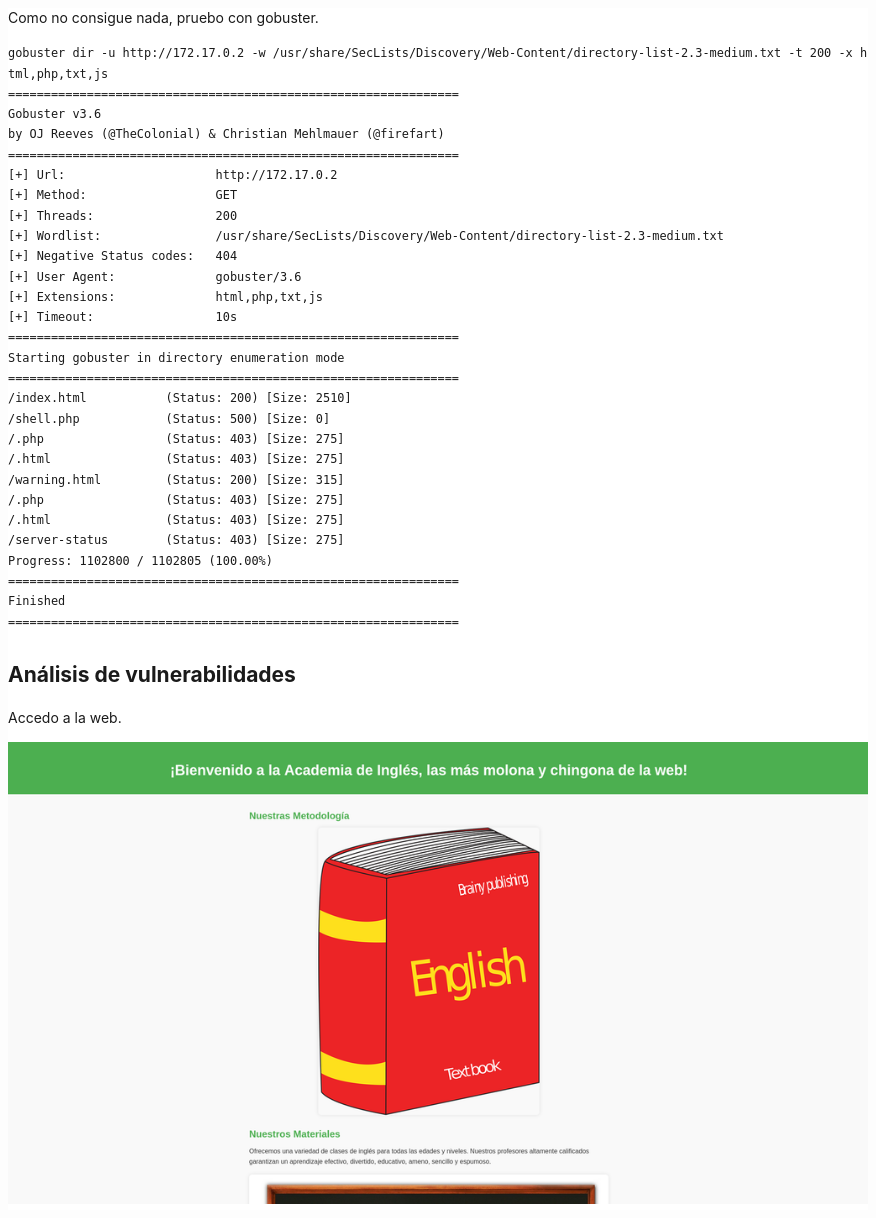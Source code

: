 Como no consigue nada, pruebo con gobuster.

```shell
gobuster dir -u http://172.17.0.2 -w /usr/share/SecLists/Discovery/Web-Content/directory-list-2.3-medium.txt -t 200 -x html,php,txt,js                                                                                     
===============================================================
Gobuster v3.6
by OJ Reeves (@TheColonial) & Christian Mehlmauer (@firefart)
===============================================================
[+] Url:                     http://172.17.0.2
[+] Method:                  GET
[+] Threads:                 200
[+] Wordlist:                /usr/share/SecLists/Discovery/Web-Content/directory-list-2.3-medium.txt
[+] Negative Status codes:   404
[+] User Agent:              gobuster/3.6
[+] Extensions:              html,php,txt,js
[+] Timeout:                 10s
===============================================================
Starting gobuster in directory enumeration mode
===============================================================
/index.html           (Status: 200) [Size: 2510]
/shell.php            (Status: 500) [Size: 0]
/.php                 (Status: 403) [Size: 275]
/.html                (Status: 403) [Size: 275]
/warning.html         (Status: 200) [Size: 315]
/.php                 (Status: 403) [Size: 275]
/.html                (Status: 403) [Size: 275]
/server-status        (Status: 403) [Size: 275]
Progress: 1102800 / 1102805 (100.00%)
===============================================================
Finished
===============================================================
```

## Análisis de vulnerabilidades

Accedo a la web. 

![WhereIsMyWebShell 1](/assets/images/2024-05-30-WhereIsMyWebShell/WhereIsMyWebShell_1.PNG)
